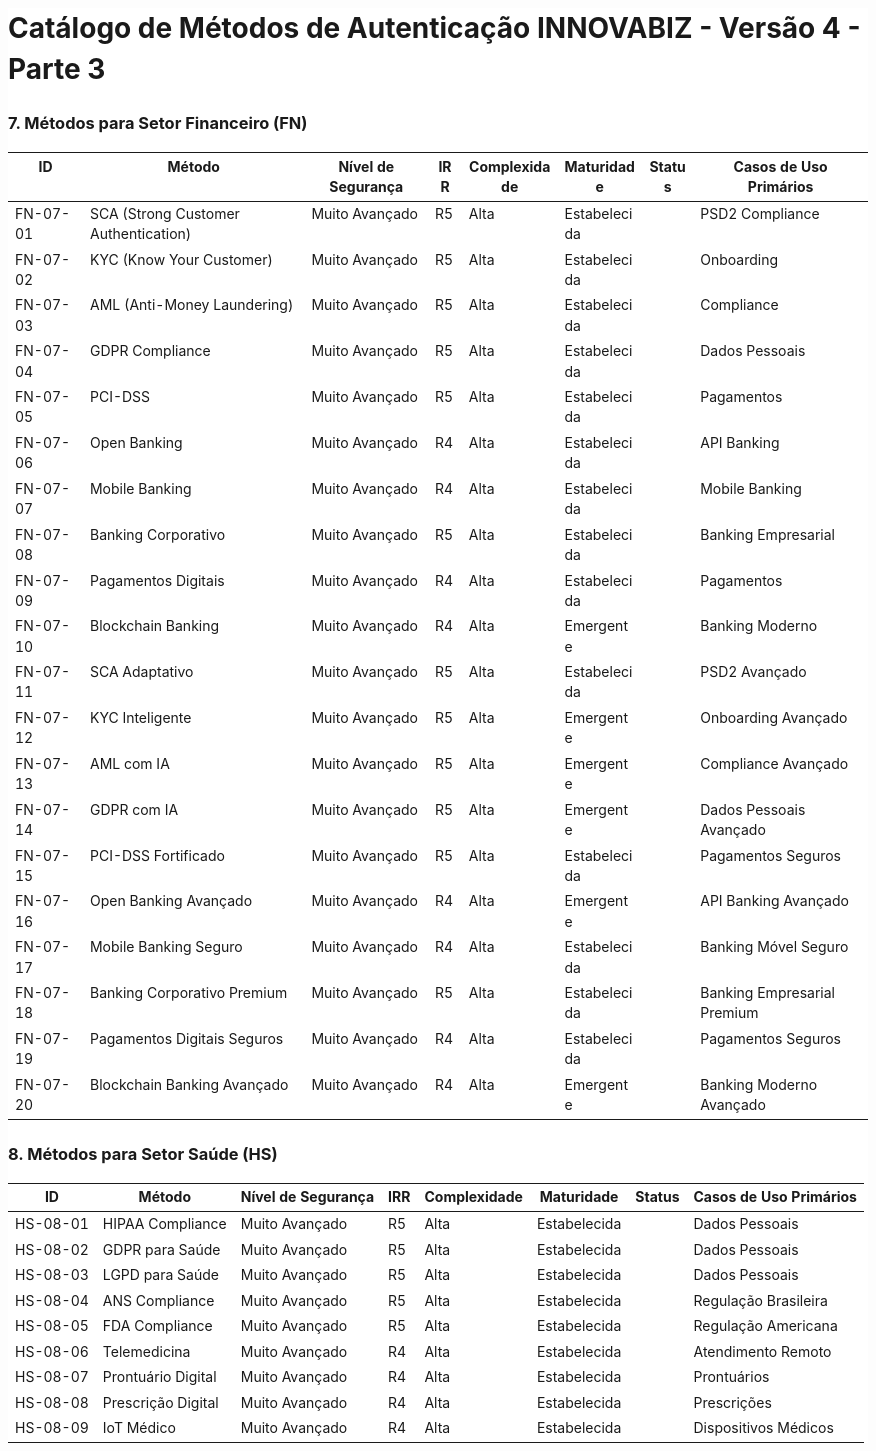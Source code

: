 # Catálogo de Métodos de Autenticação INNOVABIZ - Versão 4 - Parte 3

### 7. Métodos para Setor Financeiro (FN)

| ID | Método | Nível de Segurança | IRR | Complexidade | Maturidade | Status | Casos de Uso Primários |
|----|--------|---------------------|-----|--------------|------------|--------|------------------------|
| FN-07-01 | SCA (Strong Customer Authentication) | Muito Avançado | R5 | Alta | Estabelecida | | PSD2 Compliance |
| FN-07-02 | KYC (Know Your Customer) | Muito Avançado | R5 | Alta | Estabelecida | | Onboarding |
| FN-07-03 | AML (Anti-Money Laundering) | Muito Avançado | R5 | Alta | Estabelecida | | Compliance |
| FN-07-04 | GDPR Compliance | Muito Avançado | R5 | Alta | Estabelecida | | Dados Pessoais |
| FN-07-05 | PCI-DSS | Muito Avançado | R5 | Alta | Estabelecida | | Pagamentos |
| FN-07-06 | Open Banking | Muito Avançado | R4 | Alta | Estabelecida | | API Banking |
| FN-07-07 | Mobile Banking | Muito Avançado | R4 | Alta | Estabelecida | | Mobile Banking |
| FN-07-08 | Banking Corporativo | Muito Avançado | R5 | Alta | Estabelecida | | Banking Empresarial |
| FN-07-09 | Pagamentos Digitais | Muito Avançado | R4 | Alta | Estabelecida | | Pagamentos |
| FN-07-10 | Blockchain Banking | Muito Avançado | R4 | Alta | Emergente | | Banking Moderno |
| FN-07-11 | SCA Adaptativo | Muito Avançado | R5 | Alta | Estabelecida | | PSD2 Avançado |
| FN-07-12 | KYC Inteligente | Muito Avançado | R5 | Alta | Emergente | | Onboarding Avançado |
| FN-07-13 | AML com IA | Muito Avançado | R5 | Alta | Emergente | | Compliance Avançado |
| FN-07-14 | GDPR com IA | Muito Avançado | R5 | Alta | Emergente | | Dados Pessoais Avançado |
| FN-07-15 | PCI-DSS Fortificado | Muito Avançado | R5 | Alta | Estabelecida | | Pagamentos Seguros |
| FN-07-16 | Open Banking Avançado | Muito Avançado | R4 | Alta | Emergente | | API Banking Avançado |
| FN-07-17 | Mobile Banking Seguro | Muito Avançado | R4 | Alta | Estabelecida | | Banking Móvel Seguro |
| FN-07-18 | Banking Corporativo Premium | Muito Avançado | R5 | Alta | Estabelecida | | Banking Empresarial Premium |
| FN-07-19 | Pagamentos Digitais Seguros | Muito Avançado | R4 | Alta | Estabelecida | | Pagamentos Seguros |
| FN-07-20 | Blockchain Banking Avançado | Muito Avançado | R4 | Alta | Emergente | | Banking Moderno Avançado |

### 8. Métodos para Setor Saúde (HS)

| ID | Método | Nível de Segurança | IRR | Complexidade | Maturidade | Status | Casos de Uso Primários |
|----|--------|---------------------|-----|--------------|------------|--------|------------------------|
| HS-08-01 | HIPAA Compliance | Muito Avançado | R5 | Alta | Estabelecida | | Dados Pessoais |
| HS-08-02 | GDPR para Saúde | Muito Avançado | R5 | Alta | Estabelecida | | Dados Pessoais |
| HS-08-03 | LGPD para Saúde | Muito Avançado | R5 | Alta | Estabelecida | | Dados Pessoais |
| HS-08-04 | ANS Compliance | Muito Avançado | R5 | Alta | Estabelecida | | Regulação Brasileira |
| HS-08-05 | FDA Compliance | Muito Avançado | R5 | Alta | Estabelecida | | Regulação Americana |
| HS-08-06 | Telemedicina | Muito Avançado | R4 | Alta | Estabelecida | | Atendimento Remoto |
| HS-08-07 | Prontuário Digital | Muito Avançado | R4 | Alta | Estabelecida | | Prontuários |
| HS-08-08 | Prescrição Digital | Muito Avançado | R4 | Alta | Estabelecida | | Prescrições |
| HS-08-09 | IoT Médico | Muito Avançado | R4 | Alta | Estabelecida | | Dispositivos Médicos |